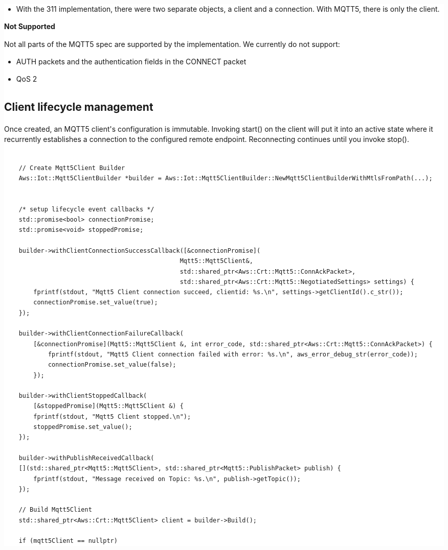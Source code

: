 * With the 311 implementation, there were two separate objects, a client and a connection.  With MQTT5, there is only the client.




**Not Supported**

Not all parts of the MQTT5 spec are supported by the implementation.  We currently do not support:

* AUTH packets and the authentication fields in the CONNECT packet

* QoS 2




## Client lifecycle management

Once created, an MQTT5 client's configuration is immutable.  Invoking start() on the client will put it into an active state where it recurrently establishes a connection to the configured remote endpoint.  Reconnecting continues until you invoke stop().




```

    // Create Mqtt5Client Builder
    Aws::Iot::Mqtt5ClientBuilder *builder = Aws::Iot::Mqtt5ClientBuilder::NewMqtt5ClientBuilderWithMtlsFromPath(...);


    /* setup lifecycle event callbacks */
    std::promise<bool> connectionPromise;
    std::promise<void> stoppedPromise;

    builder->withClientConnectionSuccessCallback([&connectionPromise](
                                                Mqtt5::Mqtt5Client&,
                                                std::shared_ptr<Aws::Crt::Mqtt5::ConnAckPacket>,
                                                std::shared_ptr<Aws::Crt::Mqtt5::NegotiatedSettings> settings) {
        fprintf(stdout, "Mqtt5 Client connection succeed, clientid: %s.\n", settings->getClientId().c_str());
        connectionPromise.set_value(true);
    });

    builder->withClientConnectionFailureCallback(
        [&connectionPromise](Mqtt5::Mqtt5Client &, int error_code, std::shared_ptr<Aws::Crt::Mqtt5::ConnAckPacket>) {
            fprintf(stdout, "Mqtt5 Client connection failed with error: %s.\n", aws_error_debug_str(error_code));
            connectionPromise.set_value(false);
        });

    builder->withClientStoppedCallback(
        [&stoppedPromise](Mqtt5::Mqtt5Client &) {
        fprintf(stdout, "Mqtt5 Client stopped.\n");
        stoppedPromise.set_value();
    });

    builder->withPublishReceivedCallback(
    [](std::shared_ptr<Mqtt5::Mqtt5Client>, std::shared_ptr<Mqtt5::PublishPacket> publish) {
        fprintf(stdout, "Message received on Topic: %s.\n", publish->getTopic());
    });

    // Build Mqtt5Client
    std::shared_ptr<Aws::Crt::Mqtt5Client> client = builder->Build();

    if (mqtt5Client == nullptr)
```